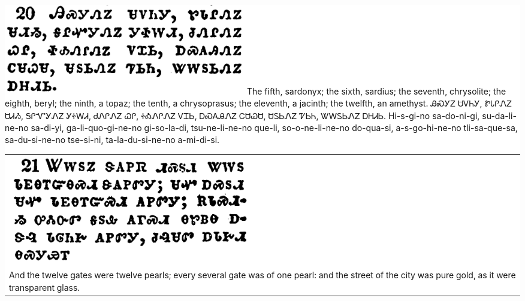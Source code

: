 <td><a href="272120.png"><img src="272120.png" width="400" /></a></td>
</tr>
<tr class="even">
<td>The fifth, sardonyx; the sixth, sardius; the seventh, chrysolite; the eighth, beryl; the ninth, a topaz; the tenth, a chrysoprasus; the eleventh, a jacinth; the twelfth, an amethyst.</td>
</tr>
<tr class="odd">
<td>ᎯᏍᎩᏃ ᏌᏙᏂᎩ, ᏑᏓᎵᏁᏃ ᏌᏗᏱ, ᎦᎵᏉᎩᏁᏃ ᎩᏐᎳᏗ, ᏧᏁᎵᏁᏃ ᏇᎵ, ᏐᎣᏁᎵᏁᏃ ᏙᏆᏏ, ᎠᏍᎪᎯᏁᏃ ᏟᏌᏇᏌ, ᏌᏚᏏᏁᏃ ᏤᏏᏂ, ᏔᎳᏚᏏᏁᏃ ᎠᎻᏗᏏ.</td>
</tr>
<tr class="even">
<td>Hi-s-gi-no sa-do-ni-gi, su-da-li-ne-no sa-di-yi, ga-li-quo-gi-ne-no gi-so-la-di, tsu-ne-li-ne-no que-li, so-o-ne-li-ne-no do-qua-si, a-s-go-hi-ne-no tli-sa-que-sa, sa-du-si-ne-no tse-si-ni, ta-la-du-si-ne-no a-mi-di-si.</td>
</tr>
</tbody>
</table>

<table>
<tbody>
<tr class="odd">
<td><a href="272121.png"><img src="272121.png" width="400" /></a></td>
</tr>
<tr class="even">
<td>And the twelve gates were twelve pearls; every several gate was of one pearl: and the street of the city was pure gold, as it were transparent glass.</td>
</tr>
<tr class="odd">